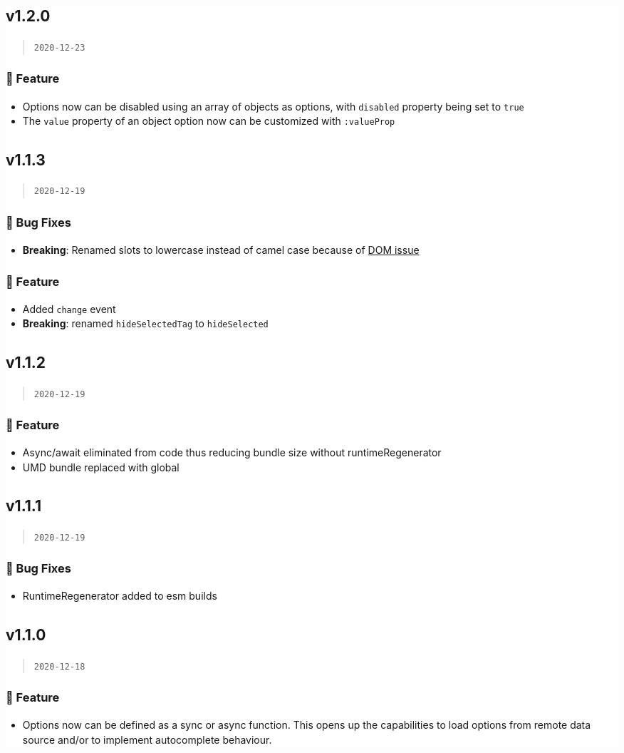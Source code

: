## v1.2.0

> `2020-12-23`

### 🎉 Feature
  - Options now can be disabled using an array of objects as options, with `disabled` property being set to `true`
  - The `value` property of an object option now can be customized with `:valueProp`

## v1.1.3

> `2020-12-19`

### 🐞 Bug Fixes
  - **Breaking**: Renamed slots to lowercase instead of camel case because of [DOM issue](https://github.com/vuejs/vue/issues/9449#issuecomment-461170017)

### 🎉 Feature
  - Added `change` event
  - **Breaking**: renamed `hideSelectedTag` to `hideSelected` 

## v1.1.2

> `2020-12-19`

### 🎉 Feature
  - Async/await eliminated from code thus reducing bundle size without runtimeRegenerator
  - UMD bundle replaced with global

## v1.1.1

> `2020-12-19`

### 🐞 Bug Fixes
  - RuntimeRegenerator added to esm builds

## v1.1.0

> `2020-12-18`

### 🎉 Feature
  - Options now can be defined as a sync or async function. This opens up the capabilities to load options from remote data source and/or to implement autocomplete behaviour.
